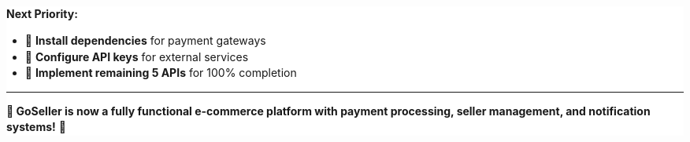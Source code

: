 **Next Priority:**
- 🔄 **Install dependencies** for payment gateways
- 🔄 **Configure API keys** for external services
- 🔄 **Implement remaining 5 APIs** for 100% completion

---

**🎯 GoSeller is now a fully functional e-commerce platform with payment processing, seller management, and notification systems!** 🚀
